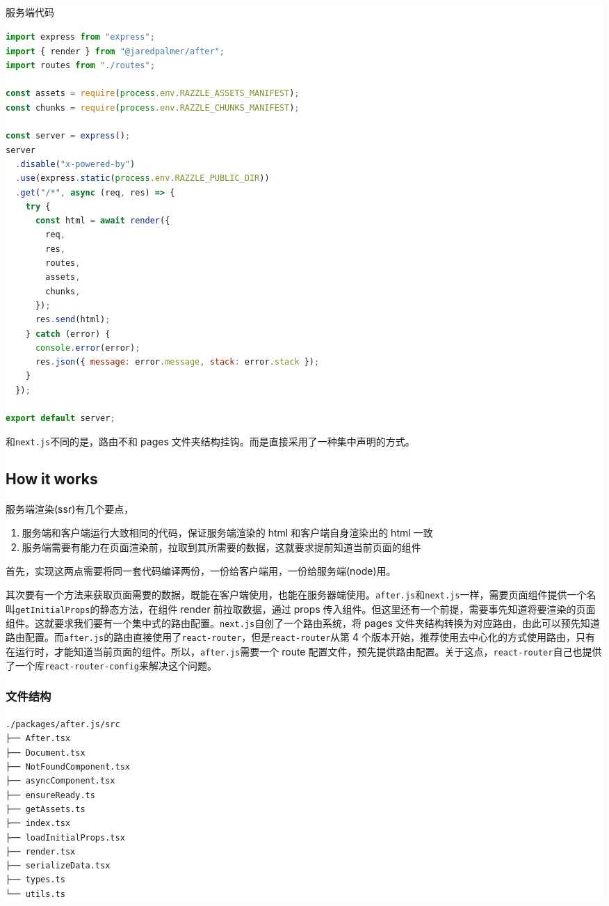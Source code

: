 服务端代码

```js
import express from "express";
import { render } from "@jaredpalmer/after";
import routes from "./routes";

const assets = require(process.env.RAZZLE_ASSETS_MANIFEST);
const chunks = require(process.env.RAZZLE_CHUNKS_MANIFEST);

const server = express();
server
  .disable("x-powered-by")
  .use(express.static(process.env.RAZZLE_PUBLIC_DIR))
  .get("/*", async (req, res) => {
    try {
      const html = await render({
        req,
        res,
        routes,
        assets,
        chunks,
      });
      res.send(html);
    } catch (error) {
      console.error(error);
      res.json({ message: error.message, stack: error.stack });
    }
  });

export default server;
```

和`next.js`不同的是，路由不和 pages 文件夹结构挂钩。而是直接采用了一种集中声明的方式。

## How it works

服务端渲染(ssr)有几个要点，

1. 服务端和客户端运行大致相同的代码，保证服务端渲染的 html 和客户端自身渲染出的 html 一致
2. 服务端需要有能力在页面渲染前，拉取到其所需要的数据，这就要求提前知道当前页面的组件

首先，实现这两点需要将同一套代码编译两份，一份给客户端用，一份给服务端(node)用。

其次要有一个方法来获取页面需要的数据，既能在客户端使用，也能在服务器端使用。`after.js`和`next.js`一样，需要页面组件提供一个名叫`getInitialProps`的静态方法，在组件 render 前拉取数据，通过 props 传入组件。但这里还有一个前提，需要事先知道将要渲染的页面组件。这就要求我们要有一个集中式的路由配置。`next.js`自创了一个路由系统，将 pages 文件夹结构转换为对应路由，由此可以预先知道路由配置。而`after.js`的路由直接使用了`react-router`，但是`react-router`从第 4 个版本开始，推荐使用去中心化的方式使用路由，只有在运行时，才能知道当前页面的组件。所以，`after.js`需要一个 route 配置文件，预先提供路由配置。关于这点，`react-router`自己也提供了一个库`react-router-config`来解决这个问题。

### 文件结构

```sh
./packages/after.js/src
├── After.tsx
├── Document.tsx
├── NotFoundComponent.tsx
├── asyncComponent.tsx
├── ensureReady.ts
├── getAssets.ts
├── index.tsx
├── loadInitialProps.tsx
├── render.tsx
├── serializeData.tsx
├── types.ts
└── utils.ts
```